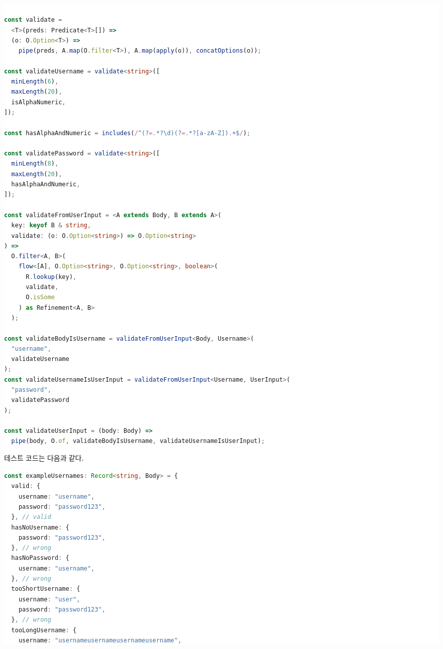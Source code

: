 ```ts

const validate =
  <T>(preds: Predicate<T>[]) =>
  (o: O.Option<T>) =>
    pipe(preds, A.map(O.filter<T>), A.map(apply(o)), concatOptions(o));

const validateUsername = validate<string>([
  minLength(6),
  maxLength(20),
  isAlphaNumeric,
]);

const hasAlphaAndNumeric = includes(/^(?=.*?\d)(?=.*?[a-zA-Z]).+$/);

const validatePassword = validate<string>([
  minLength(8),
  maxLength(20),
  hasAlphaAndNumeric,
]);

const validateFromUserInput = <A extends Body, B extends A>(
  key: keyof B & string,
  validate: (o: O.Option<string>) => O.Option<string>
) =>
  O.filter<A, B>(
    flow<[A], O.Option<string>, O.Option<string>, boolean>(
      R.lookup(key),
      validate,
      O.isSome
    ) as Refinement<A, B>
  );

const validateBodyIsUsername = validateFromUserInput<Body, Username>(
  "username",
  validateUsername
);
const validateUsernameIsUserInput = validateFromUserInput<Username, UserInput>(
  "password",
  validatePassword
);

const validateUserInput = (body: Body) =>
  pipe(body, O.of, validateBodyIsUsername, validateUsernameIsUserInput);
```

테스트 코드는 다음과 같다.  
```ts
const exampleUsernames: Record<string, Body> = {
  valid: {
    username: "username",
    password: "password123",
  }, // valid
  hasNoUsername: {
    password: "password123",
  }, // wrong
  hasNoPassword: {
    username: "username",
  }, // wrong
  tooShortUsername: {
    username: "user",
    password: "password123",
  }, // wrong
  tooLongUsername: {
    username: "usernameusernameusernameusername",
```